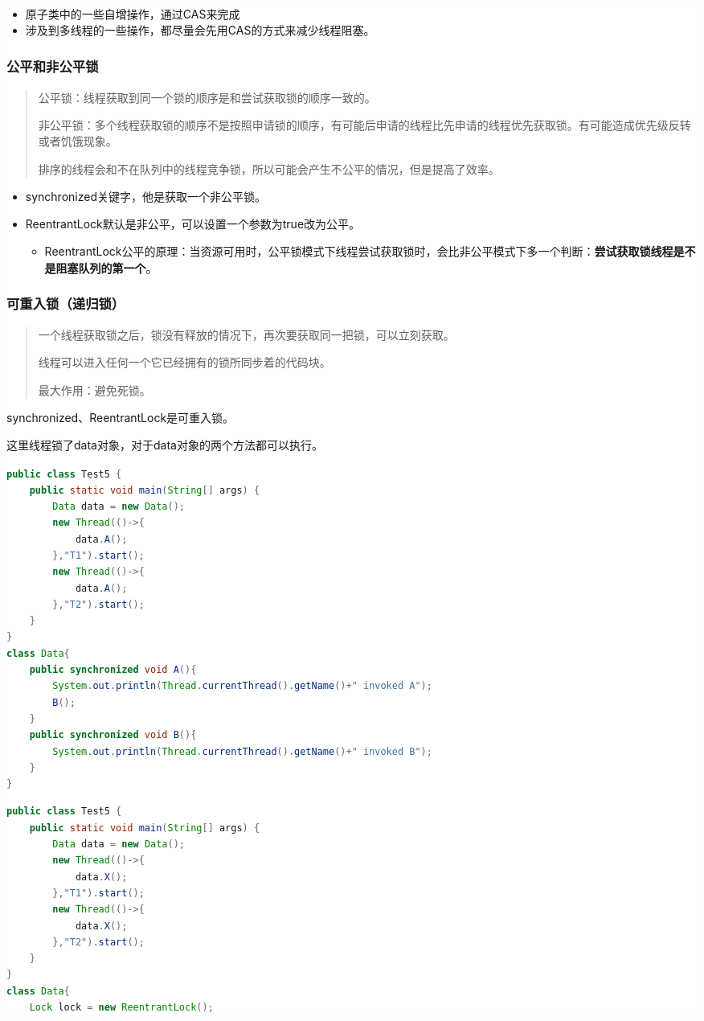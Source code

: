 - 原子类中的一些自增操作，通过CAS来完成
- 涉及到多线程的一些操作，都尽量会先用CAS的方式来减少线程阻塞。



### 公平和非公平锁

> 公平锁：线程获取到同一个锁的顺序是和尝试获取锁的顺序一致的。
>
> 非公平锁：多个线程获取锁的顺序不是按照申请锁的顺序，有可能后申请的线程比先申请的线程优先获取锁。有可能造成优先级反转或者饥饿现象。
>
> 排序的线程会和不在队列中的线程竞争锁，所以可能会产生不公平的情况，但是提高了效率。

- synchronized关键字，他是获取一个非公平锁。

- ReentrantLock默认是非公平，可以设置一个参数为true改为公平。
  - ReentrantLock公平的原理：当资源可用时，公平锁模式下线程尝试获取锁时，会比非公平模式下多一个判断：**尝试获取锁线程是不是阻塞队列的第一个**。



### 可重入锁（递归锁）

> 一个线程获取锁之后，锁没有释放的情况下，再次要获取同一把锁，可以立刻获取。
>
> 线程可以进入任何一个它已经拥有的锁所同步着的代码块。
>
> 最大作用：避免死锁。

synchronized、ReentrantLock是可重入锁。

这里线程锁了data对象，对于data对象的两个方法都可以执行。

~~~java
public class Test5 {
    public static void main(String[] args) {
        Data data = new Data();
        new Thread(()->{
            data.A();
        },"T1").start();
        new Thread(()->{
            data.A();
        },"T2").start();
    }
}
class Data{
    public synchronized void A(){
        System.out.println(Thread.currentThread().getName()+" invoked A");
        B();
    }
    public synchronized void B(){
        System.out.println(Thread.currentThread().getName()+" invoked B");
    }
}
~~~

~~~java
public class Test5 {
    public static void main(String[] args) {
        Data data = new Data();
        new Thread(()->{
            data.X();
        },"T1").start();
        new Thread(()->{
            data.X();
        },"T2").start();
    }
}
class Data{
    Lock lock = new ReentrantLock();
~~~